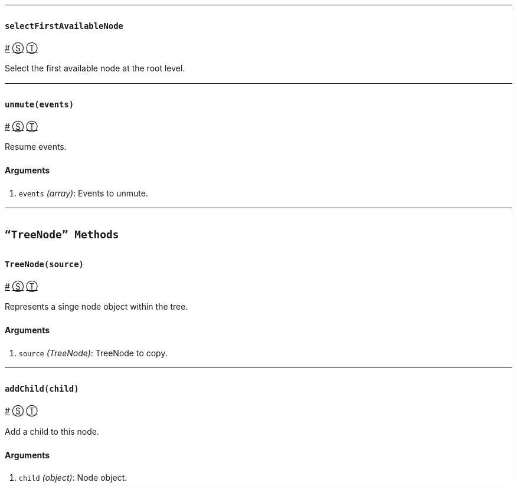 * * *





### <a id="selectFirstAvailableNode"></a>`selectFirstAvailableNode`
<a href="#selectFirstAvailableNode">#</a> [&#x24C8;](https://github.com/helion3/inspire-tree/blob/master/src/tree.js#L2349 "View in source") [&#x24C9;][1]

Select the first available node at the root level.

* * *





### <a id="unmute"></a>`unmute(events)`
<a href="#unmute">#</a> [&#x24C8;](https://github.com/helion3/inspire-tree/blob/master/src/tree.js#L2365 "View in source") [&#x24C9;][1]

Resume events.

#### Arguments
1. `events` *(array)*: Events to unmute.

* * *







## `“TreeNode” Methods`



### <a id="TreeNode"></a>`TreeNode(source)`
<a href="#TreeNode">#</a> [&#x24C8;](https://github.com/helion3/inspire-tree/blob/master/src/tree.js#L129 "View in source") [&#x24C9;][1]

Represents a singe node object within the tree.

#### Arguments
1. `source` *(TreeNode)*: TreeNode to copy.

* * *





### <a id="addChild"></a>`addChild(child)`
<a href="#addChild">#</a> [&#x24C8;](https://github.com/helion3/inspire-tree/blob/master/src/tree.js#L154 "View in source") [&#x24C9;][1]

Add a child to this node.

#### Arguments
1. `child` *(object)*: Node object.


 [1]: #copynode "Jump back to the TOC."
